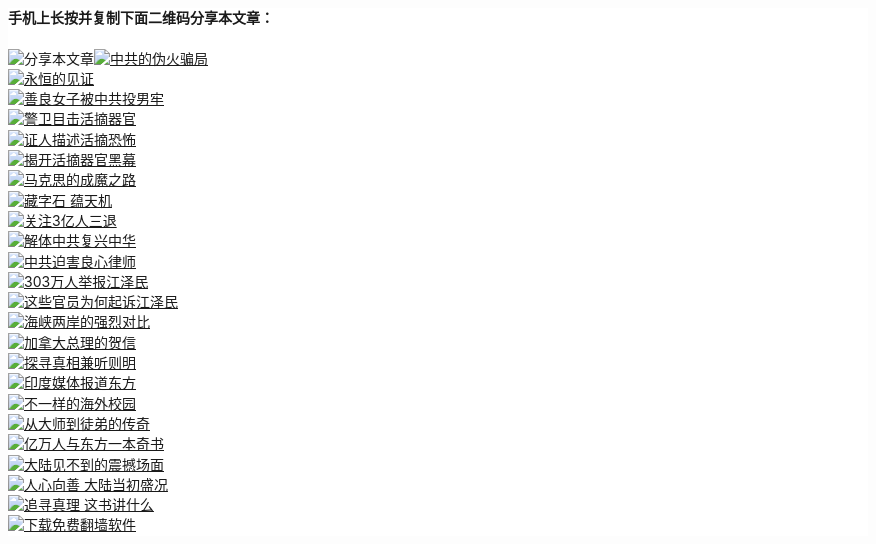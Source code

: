 <strong>手机上长按并复制下面二维码分享本文章：</strong><br><br><img src="http://d1p1.ip.zn2.us/v.php?action=qrcode&url=https://github.com/kjimig394/djy/blob/master/gb/20/7/5/n12233320.md%231" title="分享本文章"></td><td VALIGN=TOP><a href="https://github.com/kjimig394/djy/blob/master/gb/16/1/21/n4622075.md?dfh#1" target="_blank"><img src="https://raw.githubusercontent.com/kjimig394/djy/master/gb/300/wei-f1.jpg" title="中共的伪火骗局"  alt="中共的伪火骗局"></a><br><a href="https://github.com/kjimig394/www/blob/master/README.md?dfh#9" target="_blank"><img src="https://raw.githubusercontent.com/kjimig394/djy/master/gb/300/yong-h.jpg" title="永恒的见证"  alt="永恒的见证"></a><br><a href="https://github.com/kjimig394/djy/blob/master/gb/13/9/29/n3974789.md?dfh#1" target="_blank"><img src="https://raw.githubusercontent.com/kjimig394/djy/master/gb/300/shang-lnz.jpg" title="善良女子被中共投男牢"  alt="善良女子被中共投男牢"></a><br><a href="https://github.com/kjimig394/djy/blob/master/gb/16/3/16/n4663449.md?dfh#1" target="_blank"><img src="https://raw.githubusercontent.com/kjimig394/djy/master/gb/300/huo-z3.jpg" title="警卫目击活摘器官"  alt="警卫目击活摘器官"></a><br><a href="https://github.com/kjimig394/djy/blob/master/gb/16/8/7/n8177641.md?dfh#1" target="_blank"><img src="https://raw.githubusercontent.com/kjimig394/djy/master/gb/300/huo-z4.jpg" title="证人描述活摘恐怖"  alt="证人描述活摘恐怖"></a><br><a href="https://github.com/kjimig394/djy/blob/master/gb/10/4/19/n2881569.md?dfh#1" target="_blank"><img src="https://raw.githubusercontent.com/kjimig394/djy/master/gb/300/huo-z1.jpg" title="揭开活摘器官黑幕"  alt="揭开活摘器官黑幕"></a><br><a href="https://github.com/kjimig394/djy/blob/master/gb/10/11/7/n3077476.md?dfh#1" target="_blank"><img src="https://raw.githubusercontent.com/kjimig394/djy/master/gb/300/ma-ks.jpg" title="马克思的成魔之路"  alt="马克思的成魔之路"></a><br><a href="https://github.com/kjimig394/djy/blob/master/gb/14/6/9/n4173977.md?dfh#1" target="_blank"><img src="https://raw.githubusercontent.com/kjimig394/djy/master/gb/300/chang-zs.jpg" title="藏字石 蕴天机"  alt="藏字石 蕴天机"></a><br><a href="https://github.com/kjimig394/djy/blob/master/gb/18/5/10/n10381511.md?dfh#1" target="_blank"><img src="https://raw.githubusercontent.com/kjimig394/djy/master/gb/300/st1.jpg" title="关注3亿人三退"  alt="关注3亿人三退"></a><br><a href="https://github.com/kjimig394/djy/blob/master/gb/18/3/21/n10237682.md?dfh#1" target="_blank"><img src="https://raw.githubusercontent.com/kjimig394/djy/master/gb/300/jie-t.jpg" title="解体中共复兴中华"  alt="解体中共复兴中华"></a><br><a href="https://github.com/kjimig394/djy/blob/master/gb/9/2/9/n2422991.md?dfh#1" target="_blank"><img src="https://raw.githubusercontent.com/kjimig394/djy/master/gb/300/gao-zs.jpg" title="中共迫害良心律师"  alt="中共迫害良心律师"></a><br><a href="https://github.com/kjimig394/djy/blob/master/gb/18/12/9/n10900044.md?dfh#1" target="_blank"><img src="https://raw.githubusercontent.com/kjimig394/djy/master/gb/300/sj1.jpg" title="303万人举报江泽民"  alt="303万人举报江泽民"></a><br><a href="https://github.com/kjimig394/djy/blob/master/gb/18/8/28/n10672014.md?dfh#1" target="_blank"><img src="https://raw.githubusercontent.com/kjimig394/djy/master/gb/300/sj2.jpg" title="这些官员为何起诉江泽民"  alt="这些官员为何起诉江泽民"></a><br><a href="https://github.com/kjimig394/djy/blob/master/gb/8/12/18/n2367165.md?dfh#1" target="_blank"><img src="https://raw.githubusercontent.com/kjimig394/djy/master/gb/300/liangan.jpg" title="海峡两岸的强烈对比"  alt="海峡两岸的强烈对比"></a><br><a href="https://github.com/kjimig394/djy/blob/master/gb/15/12/10/n4593139.md?dfh#1" target="_blank"><img src="https://raw.githubusercontent.com/kjimig394/djy/master/gb/300/jia-ndzl.jpg" title="加拿大总理的贺信"  alt="加拿大总理的贺信"></a><br><a href="https://github.com/kjimig394/djy/blob/master/gb/11/6/17/n3289382.md?dfh#1" target="_blank"><img src="https://raw.githubusercontent.com/kjimig394/djy/master/gb/300/xiao-wd.jpg" title="探寻真相兼听则明"  alt="探寻真相兼听则明"></a><br><a href="https://github.com/kjimig394/djy/blob/master/gb/18/10/27/n10812623.md?dfh#1" target="_blank"><img src="https://raw.githubusercontent.com/kjimig394/djy/master/gb/300/yindu.jpg" title="印度媒体报道东方"  alt="印度媒体报道东方"></a><br><a href="https://github.com/kjimig394/djy/blob/master/gb/18/6/9/n10469652.md?dfh#1" target="_blank"><img src="https://raw.githubusercontent.com/kjimig394/djy/master/gb/300/xie-j.jpg" title="不一样的海外校园"  alt="不一样的海外校园"></a><br><a href="https://github.com/kjimig394/djy/blob/master/gb/7/4/5/n1669415.md?dfh#1" target="_blank"><img src="https://raw.githubusercontent.com/kjimig394/djy/master/gb/300/li-up.jpg" title="从大师到徒弟的传奇"  alt="从大师到徒弟的传奇"></a><br><a href="https://github.com/kjimig394/djy/blob/master/gb/17/5/26/n9191512.md?dfh#1" target="_blank"><img src="https://raw.githubusercontent.com/kjimig394/djy/master/gb/300/zfl2.jpg" title="亿万人与东方一本奇书"  alt="亿万人与东方一本奇书"></a><br><a href="https://github.com/kjimig394/djy/blob/master/gb/13/11/27/n4020290.md?dfh#1" target="_blank"><img src="https://raw.githubusercontent.com/kjimig394/djy/master/gb/300/zhen-h.jpg" title="大陆见不到的震撼场面"  alt="大陆见不到的震撼场面"></a><br><a href="https://github.com/kjimig394/djy/blob/master/gb/15/7/17/n4482910.md?dfh#1" target="_blank"><img src="https://raw.githubusercontent.com/kjimig394/djy/master/gb/300/dalu-sk.jpg" title="人心向善 大陆当初盛况"  alt="人心向善 大陆当初盛况"></a><br><a href="https://github.com/kjimig394/djy/blob/master/gb/19/1/5/n10955468.md?dfh#1" target="_blank"><img src="https://raw.githubusercontent.com/kjimig394/djy/master/gb/300/zfl1.jpg" title="追寻真理 这书讲什么"  alt="追寻真理 这书讲什么"></a><br><a href="https://github.com/kjimig394/www/blob/master/README.md?dfh#1" target="_blank"><img src="https://raw.githubusercontent.com/kjimig394/djy/master/gb/300/fq1.jpg" title="下载免费翻墙软件"  alt="下载免费翻墙软件"></a><br></td></tr></table>
